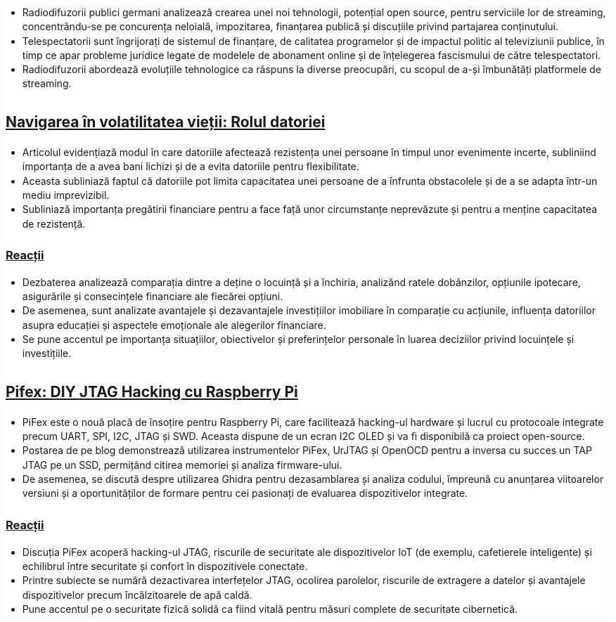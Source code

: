 - Radiodifuzorii publici germani analizează crearea unei noi tehnologii, potențial open source, pentru serviciile lor de streaming, concentrându-se pe concurența neloială, impozitarea, finanțarea publică și discuțiile privind partajarea conținutului.
- Telespectatorii sunt îngrijorați de sistemul de finanțare, de calitatea programelor și de impactul politic al televiziunii publice, în timp ce apar probleme juridice legate de modelele de abonament online și de înțelegerea fascismului de către telespectatori.
- Radiodifuzorii abordează evoluțiile tehnologice ca răspuns la diverse preocupări, cu scopul de a-și îmbunătăți platformele de streaming.

## [Navigarea în volatilitatea vieții: Rolul datoriei](https://collabfund.com/blog/how-i-think-about-debt/)

- Articolul evidențiază modul în care datoriile afectează rezistența unei persoane în timpul unor evenimente incerte, subliniind importanța de a avea bani lichizi și de a evita datoriile pentru flexibilitate.
- Aceasta subliniază faptul că datoriile pot limita capacitatea unei persoane de a înfrunta obstacolele și de a se adapta într-un mediu imprevizibil.
- Subliniază importanța pregătirii financiare pentru a face față unor circumstanțe neprevăzute și pentru a menține capacitatea de rezistență.

### [Reacții](https://news.ycombinator.com/item?id=40274158)

- Dezbaterea analizează comparația dintre a deține o locuință și a închiria, analizând ratele dobânzilor, opțiunile ipotecare, asigurările și consecințele financiare ale fiecărei opțiuni.
- De asemenea, sunt analizate avantajele și dezavantajele investițiilor imobiliare în comparație cu acțiunile, influența datoriilor asupra educației și aspectele emoționale ale alegerilor financiare.
- Se pune accentul pe importanța situațiilor, obiectivelor și preferințelor personale în luarea deciziilor privind locuințele și investițiile.

## [Pifex: DIY JTAG Hacking cu Raspberry Pi](https://voidstarsec.com/blog/jtag-pifex)

- PiFex este o nouă placă de însoțire pentru Raspberry Pi, care facilitează hacking-ul hardware și lucrul cu protocoale integrate precum UART, SPI, I2C, JTAG și SWD. Aceasta dispune de un ecran I2C OLED și va fi disponibilă ca proiect open-source.
- Postarea de pe blog demonstrează utilizarea instrumentelor PiFex, UrJTAG și OpenOCD pentru a inversa cu succes un TAP JTAG pe un SSD, permițând citirea memoriei și analiza firmware-ului.
- De asemenea, se discută despre utilizarea Ghidra pentru dezasamblarea și analiza codului, împreună cu anunțarea viitoarelor versiuni și a oportunităților de formare pentru cei pasionați de evaluarea dispozitivelor integrate.

### [Reacții](https://news.ycombinator.com/item?id=40274777)

- Discuția PiFex acoperă hacking-ul JTAG, riscurile de securitate ale dispozitivelor IoT (de exemplu, cafetierele inteligente) și echilibrul între securitate și confort în dispozitivele conectate.
- Printre subiecte se numără dezactivarea interfețelor JTAG, ocolirea parolelor, riscurile de extragere a datelor și avantajele dispozitivelor precum încălzitoarele de apă caldă.
- Pune accentul pe o securitate fizică solidă ca fiind vitală pentru măsuri complete de securitate cibernetică.
